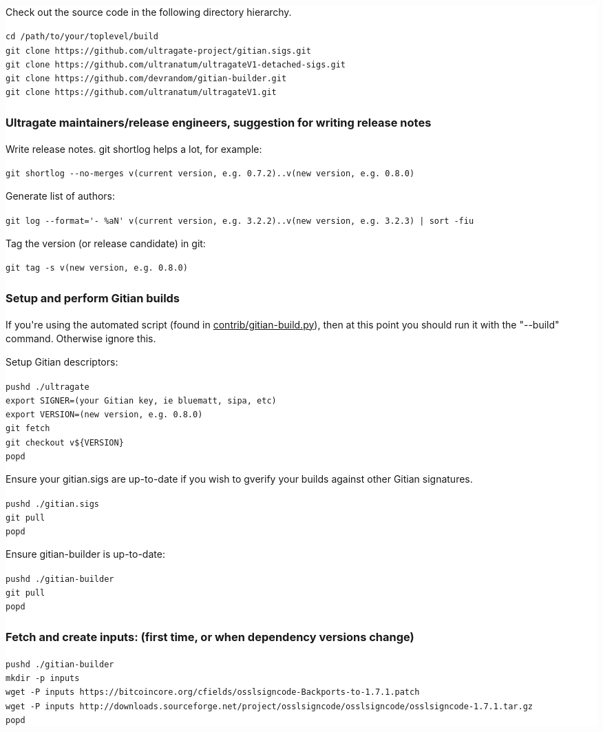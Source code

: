 Check out the source code in the following directory hierarchy.

    cd /path/to/your/toplevel/build
    git clone https://github.com/ultragate-project/gitian.sigs.git
    git clone https://github.com/ultranatum/ultragateV1-detached-sigs.git
    git clone https://github.com/devrandom/gitian-builder.git
    git clone https://github.com/ultranatum/ultragateV1.git

### Ultragate maintainers/release engineers, suggestion for writing release notes

Write release notes. git shortlog helps a lot, for example:

    git shortlog --no-merges v(current version, e.g. 0.7.2)..v(new version, e.g. 0.8.0)


Generate list of authors:

    git log --format='- %aN' v(current version, e.g. 3.2.2)..v(new version, e.g. 3.2.3) | sort -fiu

Tag the version (or release candidate) in git:

    git tag -s v(new version, e.g. 0.8.0)

### Setup and perform Gitian builds

If you're using the automated script (found in [contrib/gitian-build.py](/contrib/gitian-build.py)), then at this point you should run it with the "--build" command. Otherwise ignore this.

Setup Gitian descriptors:

    pushd ./ultragate
    export SIGNER=(your Gitian key, ie bluematt, sipa, etc)
    export VERSION=(new version, e.g. 0.8.0)
    git fetch
    git checkout v${VERSION}
    popd

Ensure your gitian.sigs are up-to-date if you wish to gverify your builds against other Gitian signatures.

    pushd ./gitian.sigs
    git pull
    popd

Ensure gitian-builder is up-to-date:

    pushd ./gitian-builder
    git pull
    popd

### Fetch and create inputs: (first time, or when dependency versions change)

    pushd ./gitian-builder
    mkdir -p inputs
    wget -P inputs https://bitcoincore.org/cfields/osslsigncode-Backports-to-1.7.1.patch
    wget -P inputs http://downloads.sourceforge.net/project/osslsigncode/osslsigncode/osslsigncode-1.7.1.tar.gz
    popd

